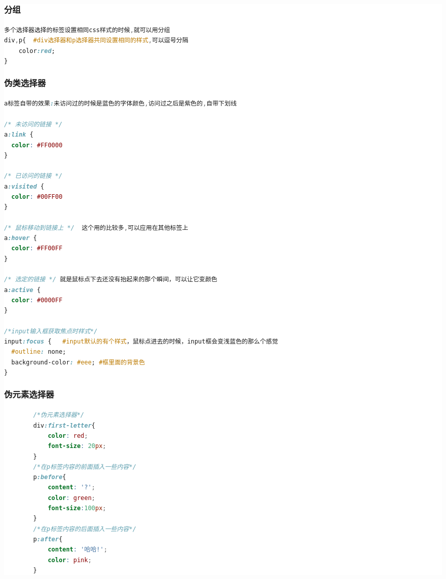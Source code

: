 
### 分组

```css
多个选择器选择的标签设置相同css样式的时候,就可以用分组
div,p{  #div选择器和p选择器共同设置相同的样式,可以逗号分隔
	color:red;
}
```

### 伪类选择器

```css
a标签自带的效果:未访问过的时候是蓝色的字体颜色,访问过之后是紫色的,自带下划线

/* 未访问的链接 */
a:link {
  color: #FF0000
}

/* 已访问的链接 */
a:visited {
  color: #00FF00
} 

/* 鼠标移动到链接上 */  这个用的比较多,可以应用在其他标签上
a:hover {  
  color: #FF00FF
} 

/* 选定的链接 */ 就是鼠标点下去还没有抬起来的那个瞬间，可以让它变颜色
a:active {
  color: #0000FF
}

/*input输入框获取焦点时样式*/
input:focus {   #input默认的有个样式，鼠标点进去的时候，input框会变浅蓝色的那么个感觉
  #outline: none;
  background-color: #eee; #框里面的背景色
}
```

### 伪元素选择器

```css
 		/*伪元素选择器*/
        div:first-letter{
            color: red;
            font-size: 20px;
        }
        /*在p标签内容的前面插入一些内容*/
        p:before{
            content: '?';
            color: green;
            font-size:100px;
        }
        /*在p标签内容的后面插入一些内容*/
        p:after{
            content: '哈哈!';
            color: pink;
        }
```
